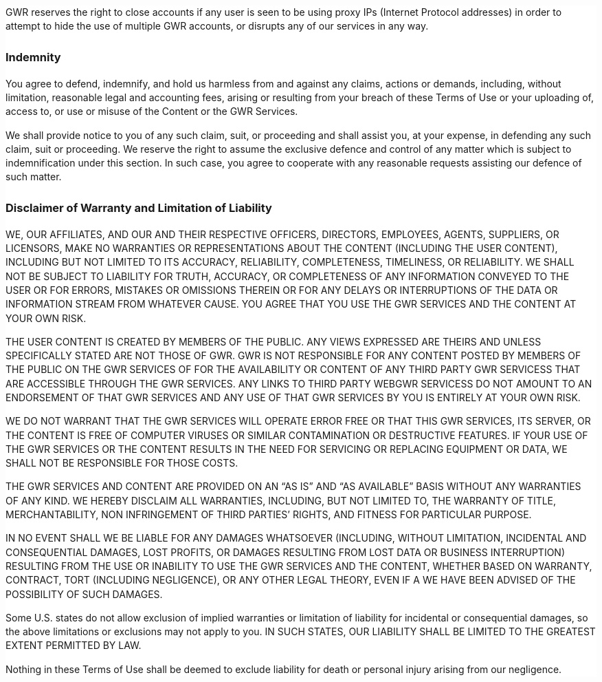 GWR reserves the right to close accounts if any user is seen to be using proxy IPs (Internet Protocol addresses) in order to attempt to hide the use of multiple GWR accounts, or disrupts any of our services in any way. 

### Indemnity

You agree to defend, indemnify, and hold us harmless from and against any claims, actions or demands, including, without limitation, reasonable legal and accounting fees, arising or resulting from your breach of these Terms of Use or your uploading of, access to, or use or misuse of the Content or the GWR Services. 

We shall provide notice to you of any such claim, suit, or proceeding and shall assist you, at your expense, in defending any such claim, suit or proceeding. We reserve the right to assume the exclusive defence and control of any matter which is subject to indemnification under this section. In such case, you agree to cooperate with any reasonable requests assisting our defence of such matter.

### Disclaimer of Warranty and Limitation of Liability

WE, OUR AFFILIATES, AND OUR AND THEIR RESPECTIVE OFFICERS, DIRECTORS, EMPLOYEES, AGENTS, SUPPLIERS, OR LICENSORS, MAKE NO WARRANTIES OR REPRESENTATIONS ABOUT THE CONTENT (INCLUDING THE USER CONTENT), INCLUDING BUT NOT LIMITED TO ITS ACCURACY, RELIABILITY, COMPLETENESS, TIMELINESS, OR RELIABILITY. WE SHALL NOT BE SUBJECT TO LIABILITY FOR TRUTH, ACCURACY, OR COMPLETENESS OF ANY INFORMATION CONVEYED TO THE USER OR FOR ERRORS, MISTAKES OR OMISSIONS THEREIN OR FOR ANY DELAYS OR INTERRUPTIONS OF THE DATA OR INFORMATION STREAM FROM WHATEVER CAUSE. YOU AGREE THAT YOU USE THE GWR SERVICES AND THE CONTENT AT YOUR OWN RISK. 

THE USER CONTENT IS CREATED BY MEMBERS OF THE PUBLIC. ANY VIEWS EXPRESSED ARE THEIRS AND UNLESS SPECIFICALLY STATED ARE NOT THOSE OF GWR. GWR IS NOT RESPONSIBLE FOR ANY CONTENT POSTED BY MEMBERS OF THE PUBLIC ON THE GWR SERVICES OF FOR THE AVAILABILITY OR CONTENT OF ANY THIRD PARTY GWR SERVICESS THAT ARE ACCESSIBLE THROUGH THE GWR SERVICES. ANY LINKS TO THIRD PARTY WEBGWR SERVICESS DO NOT AMOUNT TO AN ENDORSEMENT OF THAT GWR SERVICES AND ANY USE OF THAT GWR SERVICES BY YOU IS ENTIRELY AT YOUR OWN RISK. 

WE DO NOT WARRANT THAT THE GWR SERVICES WILL OPERATE ERROR FREE OR THAT THIS GWR SERVICES, ITS SERVER, OR THE CONTENT IS FREE OF COMPUTER VIRUSES OR SIMILAR CONTAMINATION OR DESTRUCTIVE FEATURES. IF YOUR USE OF THE GWR SERVICES OR THE CONTENT RESULTS IN THE NEED FOR SERVICING OR REPLACING EQUIPMENT OR DATA, WE SHALL NOT BE RESPONSIBLE FOR THOSE COSTS.

THE GWR SERVICES AND CONTENT ARE PROVIDED ON AN “AS IS” AND “AS AVAILABLE” BASIS WITHOUT ANY WARRANTIES OF ANY KIND. WE HEREBY DISCLAIM ALL WARRANTIES, INCLUDING, BUT NOT LIMITED TO, THE WARRANTY OF TITLE, MERCHANTABILITY, NON INFRINGEMENT OF THIRD PARTIES’ RIGHTS, AND FITNESS FOR PARTICULAR PURPOSE. 

IN NO EVENT SHALL WE BE LIABLE FOR ANY DAMAGES WHATSOEVER (INCLUDING, WITHOUT LIMITATION, INCIDENTAL AND CONSEQUENTIAL DAMAGES, LOST PROFITS, OR DAMAGES RESULTING FROM LOST DATA OR BUSINESS INTERRUPTION) RESULTING FROM THE USE OR INABILITY TO USE THE GWR SERVICES AND THE CONTENT, WHETHER BASED ON WARRANTY, CONTRACT, TORT (INCLUDING NEGLIGENCE), OR ANY OTHER LEGAL THEORY, EVEN IF A WE HAVE BEEN ADVISED OF THE POSSIBILITY OF SUCH DAMAGES. 

Some U.S. states do not allow exclusion of implied warranties or limitation of liability for incidental or consequential damages, so the above limitations or exclusions may not apply to you. IN SUCH STATES, OUR LIABILITY SHALL BE LIMITED TO THE GREATEST EXTENT PERMITTED BY LAW. 

Nothing in these Terms of Use shall be deemed to exclude liability for death or personal injury arising from our negligence.
